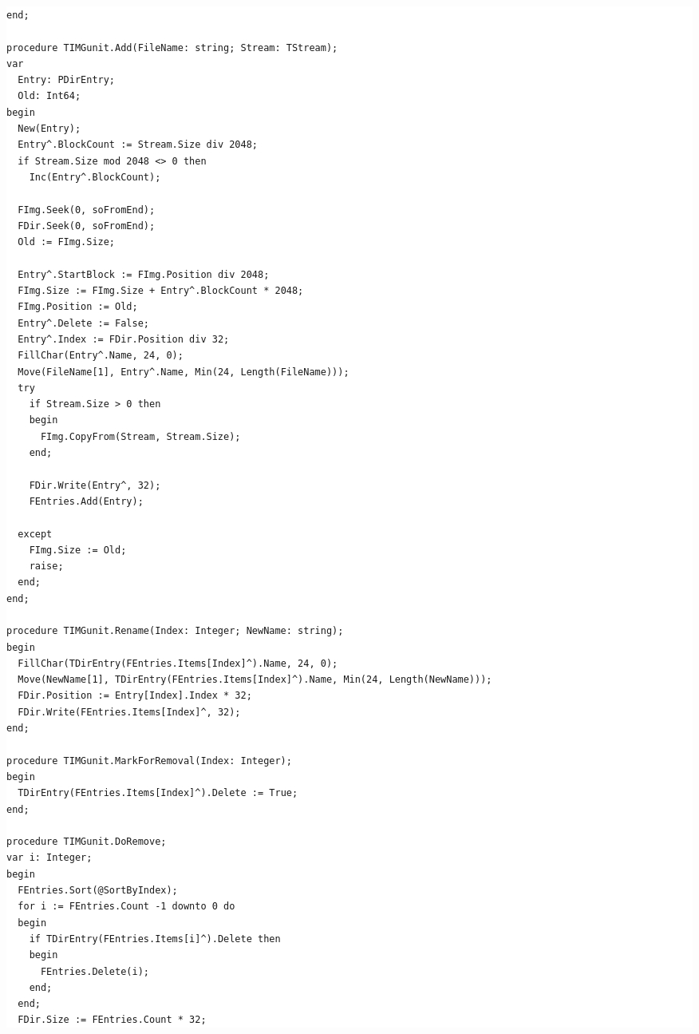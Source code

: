 ```
end;

procedure TIMGunit.Add(FileName: string; Stream: TStream);
var
  Entry: PDirEntry;
  Old: Int64;
begin
  New(Entry);
  Entry^.BlockCount := Stream.Size div 2048;
  if Stream.Size mod 2048 <> 0 then
    Inc(Entry^.BlockCount);

  FImg.Seek(0, soFromEnd);
  FDir.Seek(0, soFromEnd);
  Old := FImg.Size;

  Entry^.StartBlock := FImg.Position div 2048;
  FImg.Size := FImg.Size + Entry^.BlockCount * 2048;
  FImg.Position := Old;
  Entry^.Delete := False;
  Entry^.Index := FDir.Position div 32;
  FillChar(Entry^.Name, 24, 0);
  Move(FileName[1], Entry^.Name, Min(24, Length(FileName)));
  try
    if Stream.Size > 0 then
    begin
      FImg.CopyFrom(Stream, Stream.Size);
    end;

    FDir.Write(Entry^, 32);
    FEntries.Add(Entry);

  except
    FImg.Size := Old;
    raise;
  end;
end;

procedure TIMGunit.Rename(Index: Integer; NewName: string);
begin
  FillChar(TDirEntry(FEntries.Items[Index]^).Name, 24, 0);
  Move(NewName[1], TDirEntry(FEntries.Items[Index]^).Name, Min(24, Length(NewName)));
  FDir.Position := Entry[Index].Index * 32;
  FDir.Write(FEntries.Items[Index]^, 32);
end;

procedure TIMGunit.MarkForRemoval(Index: Integer);
begin
  TDirEntry(FEntries.Items[Index]^).Delete := True;
end;

procedure TIMGunit.DoRemove;
var i: Integer;
begin
  FEntries.Sort(@SortByIndex);
  for i := FEntries.Count -1 downto 0 do
  begin
    if TDirEntry(FEntries.Items[i]^).Delete then
    begin
      FEntries.Delete(i);
    end;
  end;
  FDir.Size := FEntries.Count * 32;
```